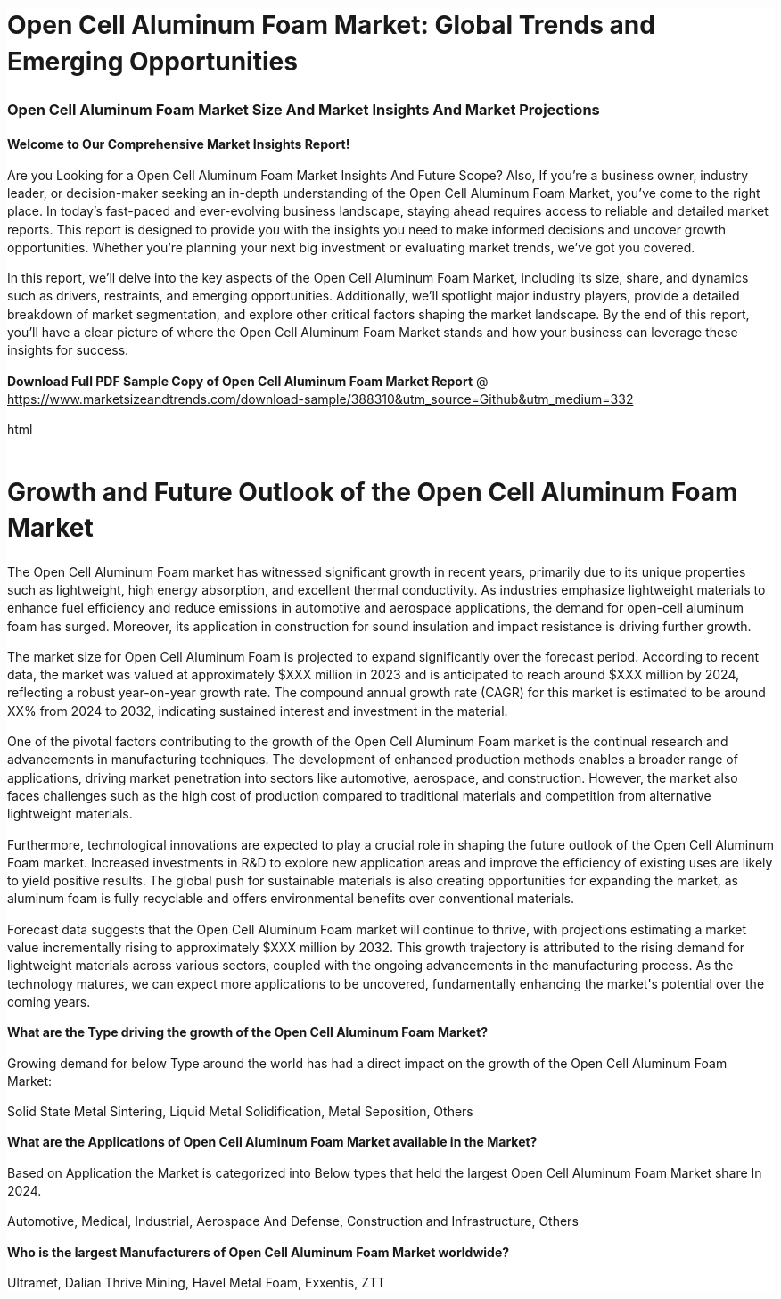 <h1> Open Cell Aluminum Foam Market: Global Trends and Emerging Opportunities</h1><div class="" data-test-id=""><h3><span class="">Open Cell Aluminum Foam Market Size And Market Insights And Market Projections</span></h3></div><div class="" data-test-id=""><p><strong>Welcome to Our Comprehensive Market Insights Report!</strong></p><p>Are you Looking for a Open Cell Aluminum Foam Market Insights And Future Scope? Also, If you&rsquo;re a business owner, industry leader, or decision-maker seeking an in-depth understanding of the Open Cell Aluminum Foam Market, you&rsquo;ve come to the right place. In today&rsquo;s fast-paced and ever-evolving business landscape, staying ahead requires access to reliable and detailed market reports. This report is designed to provide you with the insights you need to make informed decisions and uncover growth opportunities. Whether you&rsquo;re planning your next big investment or evaluating market trends, we&rsquo;ve got you covered.</p><p>In this report, we&rsquo;ll delve into the key aspects of the Open Cell Aluminum Foam Market, including its size, share, and dynamics such as drivers, restraints, and emerging opportunities. Additionally, we&rsquo;ll spotlight major industry players, provide a detailed breakdown of market segmentation, and explore other critical factors shaping the market landscape. By the end of this report, you&rsquo;ll have a clear picture of where the Open Cell Aluminum Foam Market stands and how your business can leverage these insights for success.</p><p><strong>Download Full PDF Sample Copy of Open Cell Aluminum Foam Market Report</strong> @ <a href="https://www.marketsizeandtrends.com/download-sample/388310&utm_source=Github&utm_medium=332" target="_blank">https://www.marketsizeandtrends.com/download-sample/388310&utm_source=Github&utm_medium=332</a></p></div><div class="" data-test-id=""><p><span class="">html<!DOCTYPE html><html lang="en"><head> <meta charset="UTF-8"> <meta name="viewport" content="width=device-width, initial-scale=1.0"> <title>Open Cell Aluminum Foam Market Growth and Outlook</title></head><body> <h1>Growth and Future Outlook of the Open Cell Aluminum Foam Market</h1> <p> The Open Cell Aluminum Foam market has witnessed significant growth in recent years, primarily due to its unique properties such as lightweight, high energy absorption, and excellent thermal conductivity. As industries emphasize lightweight materials to enhance fuel efficiency and reduce emissions in automotive and aerospace applications, the demand for open-cell aluminum foam has surged. Moreover, its application in construction for sound insulation and impact resistance is driving further growth. </p> <p> The market size for Open Cell Aluminum Foam is projected to expand significantly over the forecast period. According to recent data, the market was valued at approximately $XXX million in 2023 and is anticipated to reach around $XXX million by 2024, reflecting a robust year-on-year growth rate. The compound annual growth rate (CAGR) for this market is estimated to be around XX% from 2024 to 2032, indicating sustained interest and investment in the material. </p> <p> One of the pivotal factors contributing to the growth of the Open Cell Aluminum Foam market is the continual research and advancements in manufacturing techniques. The development of enhanced production methods enables a broader range of applications, driving market penetration into sectors like automotive, aerospace, and construction. However, the market also faces challenges such as the high cost of production compared to traditional materials and competition from alternative lightweight materials. </p> <p> Furthermore, technological innovations are expected to play a crucial role in shaping the future outlook of the Open Cell Aluminum Foam market. Increased investments in R&D to explore new application areas and improve the efficiency of existing uses are likely to yield positive results. The global push for sustainable materials is also creating opportunities for expanding the market, as aluminum foam is fully recyclable and offers environmental benefits over conventional materials. </p> <p> <strong></strong> </p> <p> Forecast data suggests that the Open Cell Aluminum Foam market will continue to thrive, with projections estimating a market value incrementally rising to approximately $XXX million by 2032. This growth trajectory is attributed to the rising demand for lightweight materials across various sectors, coupled with the ongoing advancements in the manufacturing process. As the technology matures, we can expect more applications to be uncovered, fundamentally enhancing the market's potential over the coming years. </p></body></html></span></p><p><strong><span class="">What are the&nbsp;Type driving the growth of the Open Cell Aluminum Foam Market?</span></strong></p></div><div class="" data-test-id=""><p><span class="">Growing demand for below Type around the world has had a direct impact on the growth of the Open Cell Aluminum Foam Market:</span></p></div><div class="" data-test-id=""><p>Solid State Metal Sintering, Liquid Metal Solidification, Metal Seposition, Others</p><p><span class=""><strong>What are the&nbsp;Applications&nbsp;of Open Cell Aluminum Foam Market available in the Market?</strong></span></p></div><div class="" data-test-id=""><p><span class="">Based on Application the Market is categorized into Below types that held the largest Open Cell Aluminum Foam Market share In 2024.</span></p></div><div class="" data-test-id=""><p><span class="">Automotive, Medical, Industrial, Aerospace And Defense, Construction and Infrastructure, Others</span></p><p><span class=""><strong>Who is the largest Manufacturers of Open Cell Aluminum Foam Market worldwide?</strong></span></p></div><div class="" data-test-id=""><p><span class="">Ultramet, Dalian Thrive Mining, Havel Metal Foam, Exxentis, ZTT